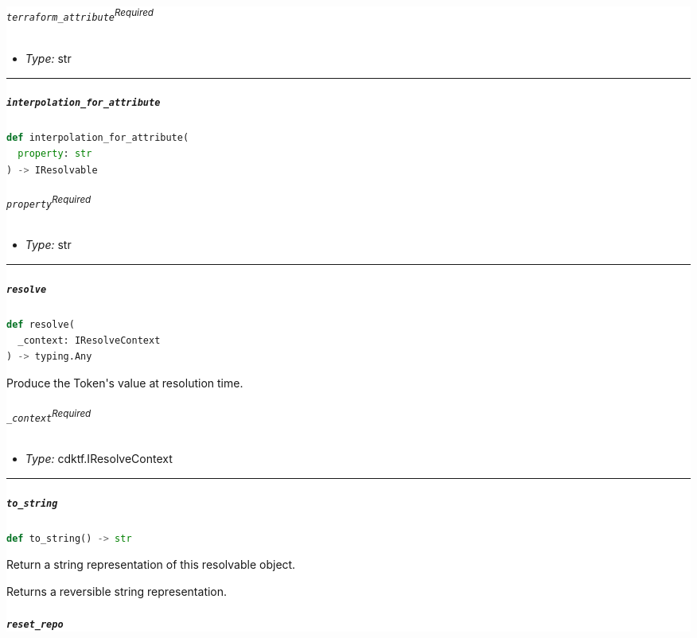 ###### `terraform_attribute`<sup>Required</sup> <a name="terraform_attribute" id="@cdktf/provider-databricks.library.LibraryCranOutputReference.getStringMapAttribute.parameter.terraformAttribute"></a>

- *Type:* str

---

##### `interpolation_for_attribute` <a name="interpolation_for_attribute" id="@cdktf/provider-databricks.library.LibraryCranOutputReference.interpolationForAttribute"></a>

```python
def interpolation_for_attribute(
  property: str
) -> IResolvable
```

###### `property`<sup>Required</sup> <a name="property" id="@cdktf/provider-databricks.library.LibraryCranOutputReference.interpolationForAttribute.parameter.property"></a>

- *Type:* str

---

##### `resolve` <a name="resolve" id="@cdktf/provider-databricks.library.LibraryCranOutputReference.resolve"></a>

```python
def resolve(
  _context: IResolveContext
) -> typing.Any
```

Produce the Token's value at resolution time.

###### `_context`<sup>Required</sup> <a name="_context" id="@cdktf/provider-databricks.library.LibraryCranOutputReference.resolve.parameter._context"></a>

- *Type:* cdktf.IResolveContext

---

##### `to_string` <a name="to_string" id="@cdktf/provider-databricks.library.LibraryCranOutputReference.toString"></a>

```python
def to_string() -> str
```

Return a string representation of this resolvable object.

Returns a reversible string representation.

##### `reset_repo` <a name="reset_repo" id="@cdktf/provider-databricks.library.LibraryCranOutputReference.resetRepo"></a>
